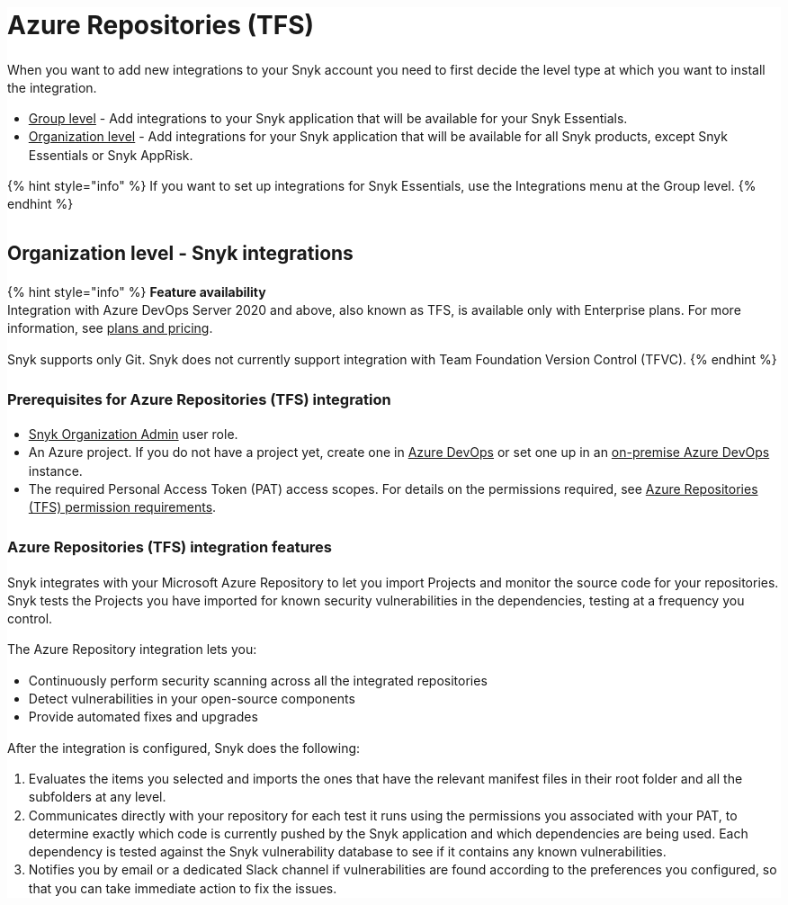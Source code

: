 # Azure Repositories (TFS)

When you want to add new integrations to your Snyk account you need to first decide the level type at which you want to install the integration.

* [Group level](azure-repositories-tfs.md#group-level-snyk-essentials-integrations) - Add integrations to your Snyk application that will be available for your Snyk Essentials.&#x20;
* [Organization level](azure-repositories-tfs.md#organization-level-snyk-integrations) - Add integrations for your Snyk application that will be available for all Snyk products, except Snyk Essentials or Snyk AppRisk.

{% hint style="info" %}
If you want to set up integrations for Snyk Essentials, use the Integrations menu at the Group level.
{% endhint %}

## Organization level - Snyk integrations

{% hint style="info" %}
**Feature availability**\
Integration with Azure DevOps Server 2020 and above, also known as TFS, is available only with Enterprise plans. For more information, see [plans and pricing](https://snyk.io/plans/).

Snyk supports only Git. Snyk does not currently support integration with Team Foundation Version Control (TFVC).
{% endhint %}

### Prerequisites for Azure Repositories (TFS) integration

* [Snyk Organization Admin](../../snyk-admin/user-roles/pre-defined-roles.md) user role.
* An Azure project. If you do not have a project yet, create one in [Azure DevOps](https://docs.microsoft.com/en-us/azure/devops/user-guide/sign-up-invite-teammates?view=azure-devops) or set one up in an [on-premise Azure DevOps](https://docs.microsoft.com/en-us/azure/devops/organizations/projects/create-project?view=azure-devops) instance.
* The required Personal Access Token (PAT) access scopes. For details on the permissions required, see [Azure Repositories (TFS) permission requirements](./#azure-repositories-tfs-permission-requirements).

### Azure Repositories (TFS) integration features

Snyk integrates with your Microsoft Azure Repository to let you import Projects and monitor the source code for your repositories. Snyk tests the Projects you have imported for known security vulnerabilities in the dependencies, testing at a frequency you control.

The Azure Repository integration lets you:

* Continuously perform security scanning across all the integrated repositories
* Detect vulnerabilities in your open-source components
* Provide automated fixes and upgrades

After the integration is configured, Snyk does the following:

1. Evaluates the items you selected and imports the ones that have the relevant manifest files in their root folder and all the subfolders at any level.
2. Communicates directly with your repository for each test it runs using the permissions you associated with your PAT, to determine exactly which code is currently pushed by the Snyk application and which dependencies are being used. Each dependency is tested against the Snyk vulnerability database to see if it contains any known vulnerabilities.
3. Notifies you by email or a dedicated Slack channel if vulnerabilities are found according to the preferences you configured, so that you can take immediate action to fix the issues.
